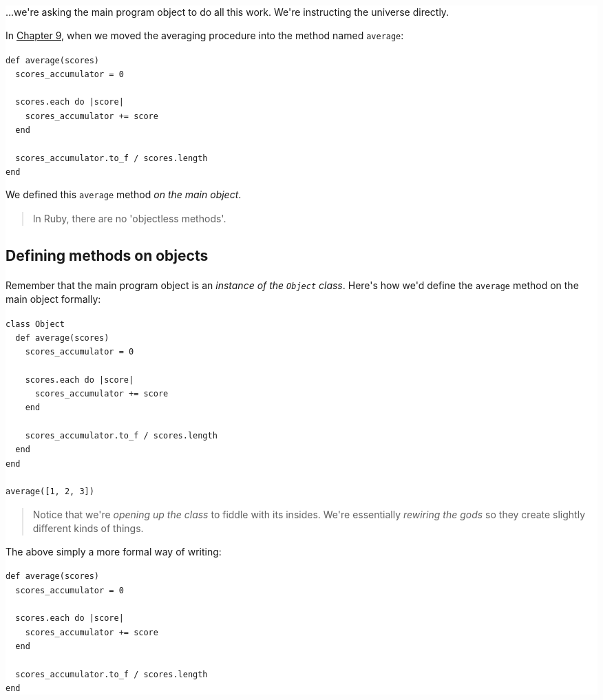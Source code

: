 ...we're asking the main program object to do all this work. We're instructing the universe directly.

In [Chapter 9](../chapter9/README.md), when we moved the averaging procedure into the method named `average`:

```eval-ruby
def average(scores)
  scores_accumulator = 0

  scores.each do |score|
    scores_accumulator += score
  end

  scores_accumulator.to_f / scores.length
end
```

We defined this `average` method _on the main object_.

> In Ruby, there are no 'objectless methods'.

## Defining methods on objects

Remember that the main program object is an _instance of the `Object` class_. Here's how we'd define the `average` method on the main object formally:

```eval-ruby
class Object
  def average(scores)
    scores_accumulator = 0

    scores.each do |score|
      scores_accumulator += score
    end

    scores_accumulator.to_f / scores.length
  end
end

average([1, 2, 3])
```

> Notice that we're _opening up the class_ to fiddle with its insides. We're essentially _rewiring the gods_ so they create slightly different kinds of things.

The above simply a more formal way of writing:

```eval-ruby
def average(scores)
  scores_accumulator = 0

  scores.each do |score|
    scores_accumulator += score
  end

  scores_accumulator.to_f / scores.length
end
```
